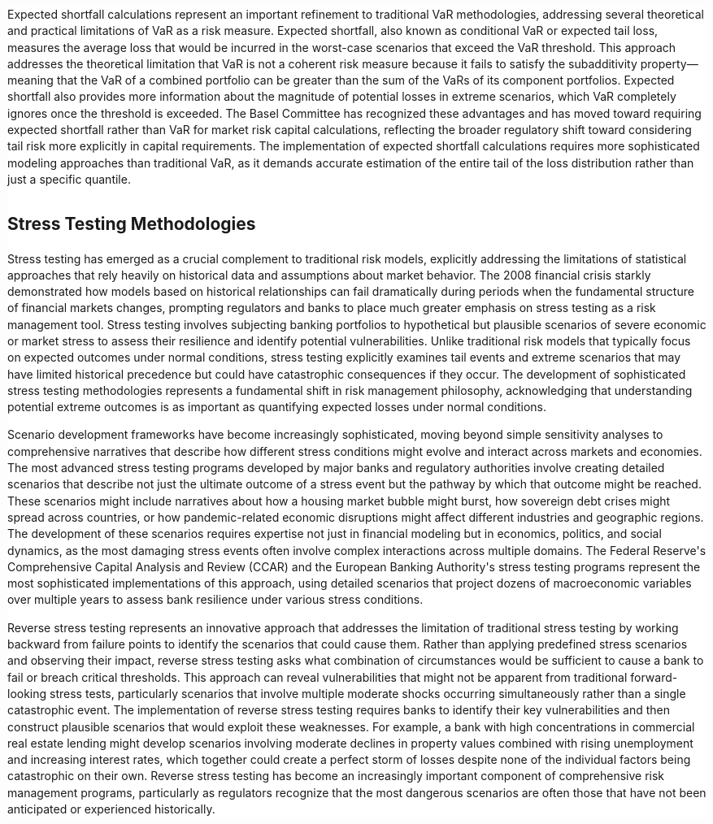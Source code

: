Expected shortfall calculations represent an important refinement to traditional VaR methodologies, addressing several theoretical and practical limitations of VaR as a risk measure. Expected shortfall, also known as conditional VaR or expected tail loss, measures the average loss that would be incurred in the worst-case scenarios that exceed the VaR threshold. This approach addresses the theoretical limitation that VaR is not a coherent risk measure because it fails to satisfy the subadditivity property—meaning that the VaR of a combined portfolio can be greater than the sum of the VaRs of its component portfolios. Expected shortfall also provides more information about the magnitude of potential losses in extreme scenarios, which VaR completely ignores once the threshold is exceeded. The Basel Committee has recognized these advantages and has moved toward requiring expected shortfall rather than VaR for market risk capital calculations, reflecting the broader regulatory shift toward considering tail risk more explicitly in capital requirements. The implementation of expected shortfall calculations requires more sophisticated modeling approaches than traditional VaR, as it demands accurate estimation of the entire tail of the loss distribution rather than just a specific quantile.

## Stress Testing Methodologies

Stress testing has emerged as a crucial complement to traditional risk models, explicitly addressing the limitations of statistical approaches that rely heavily on historical data and assumptions about market behavior. The 2008 financial crisis starkly demonstrated how models based on historical relationships can fail dramatically during periods when the fundamental structure of financial markets changes, prompting regulators and banks to place much greater emphasis on stress testing as a risk management tool. Stress testing involves subjecting banking portfolios to hypothetical but plausible scenarios of severe economic or market stress to assess their resilience and identify potential vulnerabilities. Unlike traditional risk models that typically focus on expected outcomes under normal conditions, stress testing explicitly examines tail events and extreme scenarios that may have limited historical precedence but could have catastrophic consequences if they occur. The development of sophisticated stress testing methodologies represents a fundamental shift in risk management philosophy, acknowledging that understanding potential extreme outcomes is as important as quantifying expected losses under normal conditions.

Scenario development frameworks have become increasingly sophisticated, moving beyond simple sensitivity analyses to comprehensive narratives that describe how different stress conditions might evolve and interact across markets and economies. The most advanced stress testing programs developed by major banks and regulatory authorities involve creating detailed scenarios that describe not just the ultimate outcome of a stress event but the pathway by which that outcome might be reached. These scenarios might include narratives about how a housing market bubble might burst, how sovereign debt crises might spread across countries, or how pandemic-related economic disruptions might affect different industries and geographic regions. The development of these scenarios requires expertise not just in financial modeling but in economics, politics, and social dynamics, as the most damaging stress events often involve complex interactions across multiple domains. The Federal Reserve's Comprehensive Capital Analysis and Review (CCAR) and the European Banking Authority's stress testing programs represent the most sophisticated implementations of this approach, using detailed scenarios that project dozens of macroeconomic variables over multiple years to assess bank resilience under various stress conditions.

Reverse stress testing represents an innovative approach that addresses the limitation of traditional stress testing by working backward from failure points to identify the scenarios that could cause them. Rather than applying predefined stress scenarios and observing their impact, reverse stress testing asks what combination of circumstances would be sufficient to cause a bank to fail or breach critical thresholds. This approach can reveal vulnerabilities that might not be apparent from traditional forward-looking stress tests, particularly scenarios that involve multiple moderate shocks occurring simultaneously rather than a single catastrophic event. The implementation of reverse stress testing requires banks to identify their key vulnerabilities and then construct plausible scenarios that would exploit these weaknesses. For example, a bank with high concentrations in commercial real estate lending might develop scenarios involving moderate declines in property values combined with rising unemployment and increasing interest rates, which together could create a perfect storm of losses despite none of the individual factors being catastrophic on their own. Reverse stress testing has become an increasingly important component of comprehensive risk management programs, particularly as regulators recognize that the most dangerous scenarios are often those that have not been anticipated or experienced historically.
